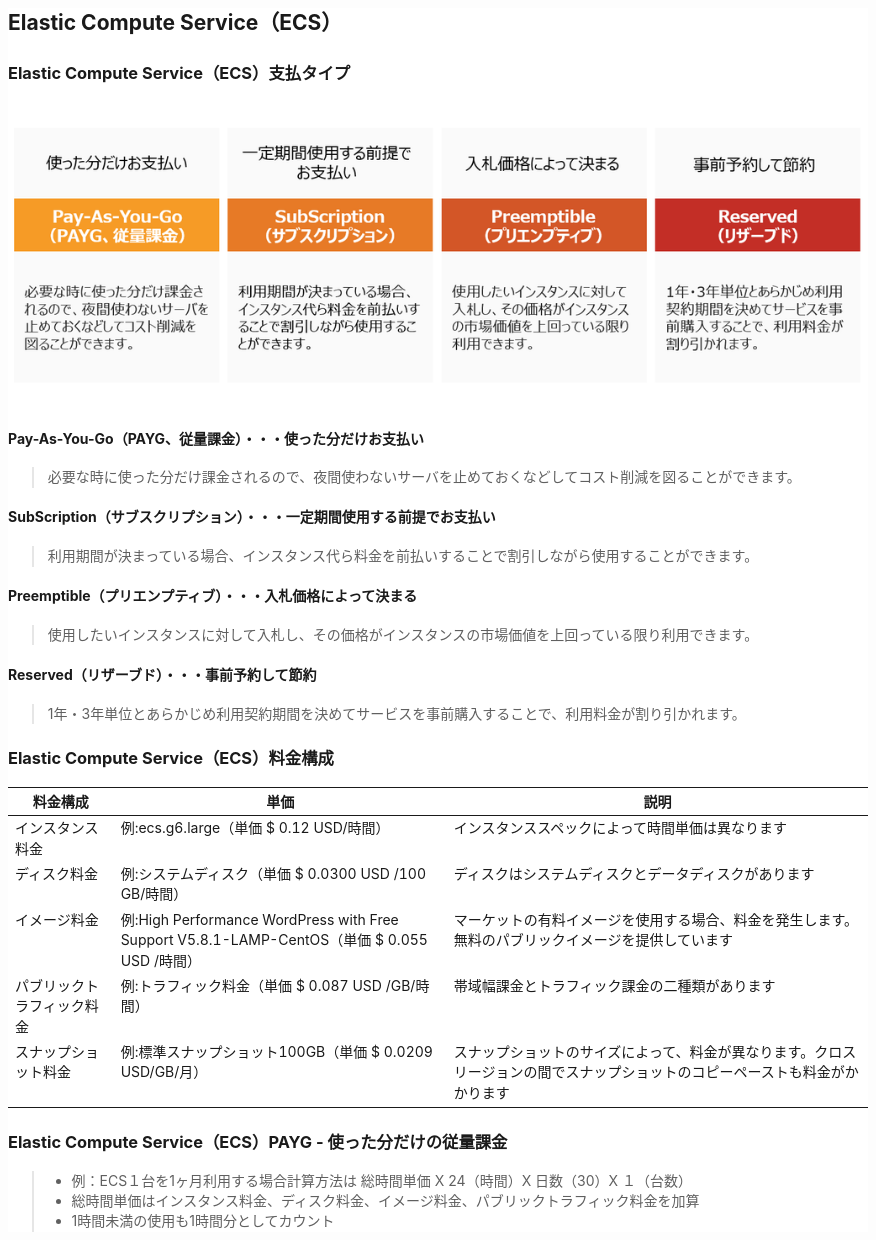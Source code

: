 
## Elastic Compute Service（ECS）
### Elastic Compute Service（ECS）支払タイプ
 ![ECS 01 ](https://raw.githubusercontent.com/sbopsv/cloud-tech/master/content/advisory/images/01_ECS_01.png "ECS 01")

#### Pay-As-You-Go（PAYG、従量課金）・・・使った分だけお支払い     
> 必要な時に使った分だけ課金されるので、夜間使わないサーバを止めておくなどしてコスト削減を図ることができます。    

#### SubScription（サブスクリプション）・・・一定期間使用する前提でお支払い     
> 利用期間が決まっている場合、インスタンス代ら料金を前払いすることで割引しながら使用することができます。    

#### Preemptible（プリエンプティブ）・・・入札価格によって決まる    
> 使用したいインスタンスに対して入札し、その価格がインスタンスの市場価値を上回っている限り利用できます。    

#### Reserved（リザーブド）・・・事前予約して節約     
> 1年・3年単位とあらかじめ利用契約期間を決めてサービスを事前購入することで、利用料金が割り引かれます。    


### Elastic Compute Service（ECS）料金構成
|料金構成|単価|説明|
|----|----|----|
|インスタンス料金|例:ecs.g6.large（単価 $ 0.12 USD/時間）|インスタンススペックによって時間単価は異なります|
|ディスク料金|例:システムディスク（単価 $ 0.0300 USD /100 GB/時間）|ディスクはシステムディスクとデータディスクがあります|
|イメージ料金|例:High Performance WordPress with Free Support V5.8.1-LAMP-CentOS（単価 $ 0.055 USD /時間）|マーケットの有料イメージを使用する場合、料金を発生します。無料のパブリックイメージを提供しています|
|パブリックトラフィック料金|例:トラフィック料金（単価 $ 0.087 USD /GB/時間）|帯域幅課金とトラフィック課金の二種類があります|
|スナップショット料金|例:標準スナップショット100GB（単価 $ 0.0209 USD/GB/月）|スナップショットのサイズによって、料金が異なります。クロスリージョンの間でスナップショットのコピーペーストも料金がかかります|

### Elastic Compute Service（ECS）PAYG - 使った分だけの従量課金

> - 例：ECS１台を1ヶ月利用する場合計算方法は 総時間単価 X 24（時間）X 日数（30）X １（台数）
> - 総時間単価はインスタンス料金、ディスク料金、イメージ料金、パブリックトラフィック料金を加算
> - 1時間未満の使用も1時間分としてカウント
